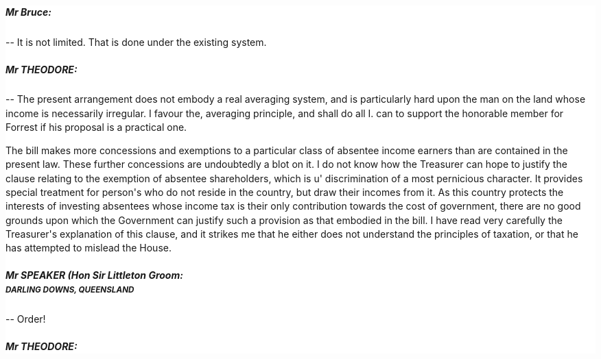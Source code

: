 ##### Mr Bruce:

--  It is not limited. That is done under the existing system. 

##### Mr THEODORE:

-- The present arrangement does not embody a real averaging system, and is particularly hard upon the man on the land whose income is necessarily irregular. I favour  the, averaging principle, and shall do all I. can to support the honorable member for Forrest if his proposal is a practical one. 

The bill makes more concessions and exemptions to a particular class of absentee income earners than are contained in the present law. These further concessions are undoubtedly a blot on it. I do not know how the Treasurer can hope to justify the clause relating to the exemption of absentee shareholders, which is u' discrimination of a most pernicious character. It provides special treatment for person's who do not reside in the country, but draw their incomes from it. As this country protects the interests of investing absentees whose income tax is their only contribution towards the cost of government, there are no good grounds upon which the Government can justify such a provision as that embodied in the bill. I have read very carefully the Treasurer's explanation of this clause, and it strikes me that he either does not understand the principles of taxation, or that he has attempted to mislead the House. 

##### Mr SPEAKER (Hon Sir Littleton Groom:<br><small class="text-muted">DARLING DOWNS, QUEENSLAND</small>

-- Order! 

##### Mr THEODORE:
